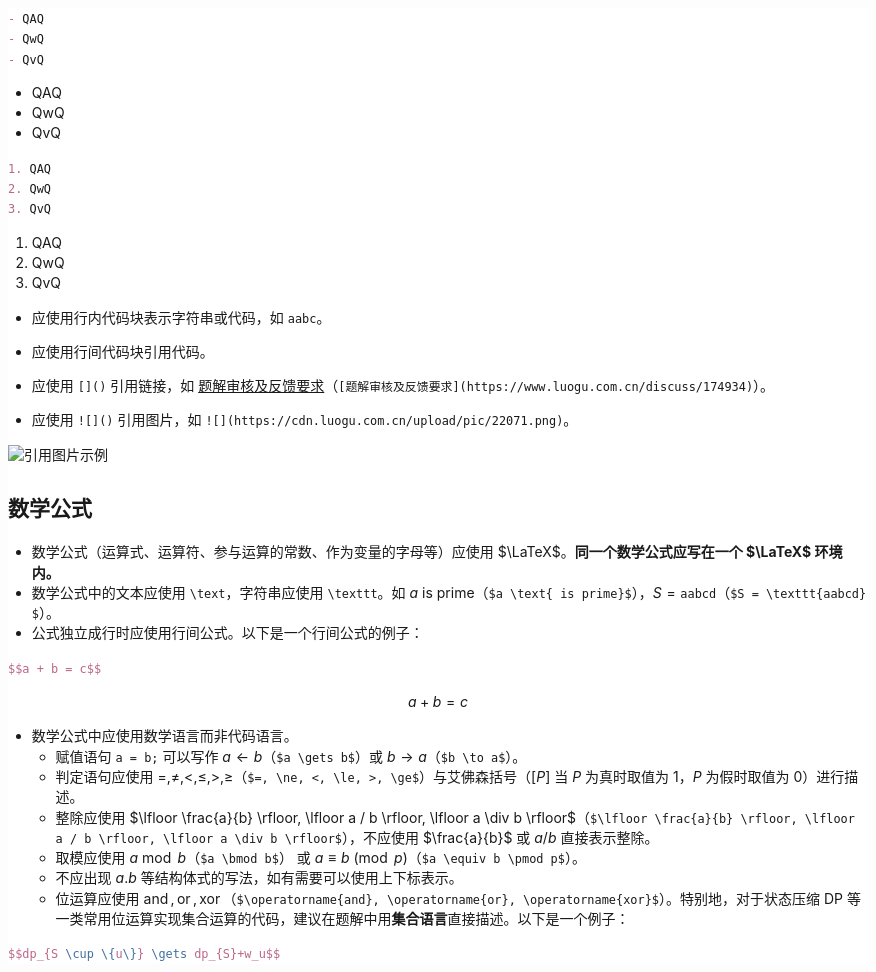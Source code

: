 ```markdown
- QAQ
- QwQ
- QvQ
```

- QAQ
- QwQ
- QvQ

```markdown
1. QAQ
2. QwQ
3. QvQ
```

1. QAQ
2. QwQ
3. QvQ

- 应使用行内代码块表示字符串或代码，如 `aabc`。

- 应使用行间代码块引用代码。

- 应使用 `[]()` 引用链接，如 [题解审核及反馈要求](https://www.luogu.com.cn/discuss/174934)（`[题解审核及反馈要求](https://www.luogu.com.cn/discuss/174934)`）。

- 应使用 `![]()` 引用图片，如 `![](https://cdn.luogu.com.cn/upload/pic/22071.png)`。

![引用图片示例](_image/example.jpeg)

## 数学公式

- 数学公式（运算式、运算符、参与运算的常数、作为变量的字母等）应使用 $\LaTeX$。**同一个数学公式应写在一个 $\LaTeX$ 环境内。**
- 数学公式中的文本应使用 `\text`，字符串应使用 `\texttt`。如 $a \text{ is prime}$（`$a \text{ is prime}$`），$S = \texttt{aabcd}$（`$S = \texttt{aabcd}$`）。
- 公式独立成行时应使用行间公式。以下是一个行间公式的例子：

```latex
$$a + b = c$$
```

$$a + b = c$$

- 数学公式中应使用数学语言而非代码语言。
  - 赋值语句 `a = b;` 可以写作 $a \gets b$（`$a \gets b$`）或 $b \to a$（`$b \to a$`）。
  - 判定语句应使用 $=, \ne, <, \le, >, \ge$（`$=, \ne, <, \le, >, \ge$`）与艾佛森括号（$[P]$ 当 $P$ 为真时取值为 $1$，$P$ 为假时取值为 $0$）进行描述。
  - 整除应使用 $\lfloor \frac{a}{b} \rfloor, \lfloor a / b \rfloor, \lfloor a \div b \rfloor$（`$\lfloor \frac{a}{b} \rfloor, \lfloor a / b \rfloor, \lfloor a \div b \rfloor$`），不应使用 $\frac{a}{b}$ 或 $a/b$ 直接表示整除。
  - 取模应使用 $a \bmod b$（`$a \bmod b$`） 或 $a \equiv b \pmod p$（`$a \equiv b \pmod p$`）。
  - 不应出现 $a.b$ 等结构体式的写法，如有需要可以使用上下标表示。
  - 位运算应使用 $\operatorname{and}, \operatorname{or}, \operatorname{xor}$（`$\operatorname{and}, \operatorname{or}, \operatorname{xor}$`）。特别地，对于状态压缩 DP 等一类常用位运算实现集合运算的代码，建议在题解中用**集合语言**直接描述。以下是一个例子：

```latex
$$dp_{S \cup \{u\}} \gets dp_{S}+w_u$$
```
